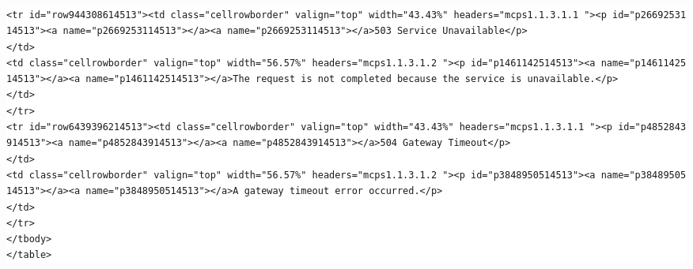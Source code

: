     <tr id="row944308614513"><td class="cellrowborder" valign="top" width="43.43%" headers="mcps1.1.3.1.1 "><p id="p2669253114513"><a name="p2669253114513"></a><a name="p2669253114513"></a>503 Service Unavailable</p>
    </td>
    <td class="cellrowborder" valign="top" width="56.57%" headers="mcps1.1.3.1.2 "><p id="p1461142514513"><a name="p1461142514513"></a><a name="p1461142514513"></a>The request is not completed because the service is unavailable.</p>
    </td>
    </tr>
    <tr id="row6439396214513"><td class="cellrowborder" valign="top" width="43.43%" headers="mcps1.1.3.1.1 "><p id="p4852843914513"><a name="p4852843914513"></a><a name="p4852843914513"></a>504 Gateway Timeout</p>
    </td>
    <td class="cellrowborder" valign="top" width="56.57%" headers="mcps1.1.3.1.2 "><p id="p3848950514513"><a name="p3848950514513"></a><a name="p3848950514513"></a>A gateway timeout error occurred.</p>
    </td>
    </tr>
    </tbody>
    </table>


